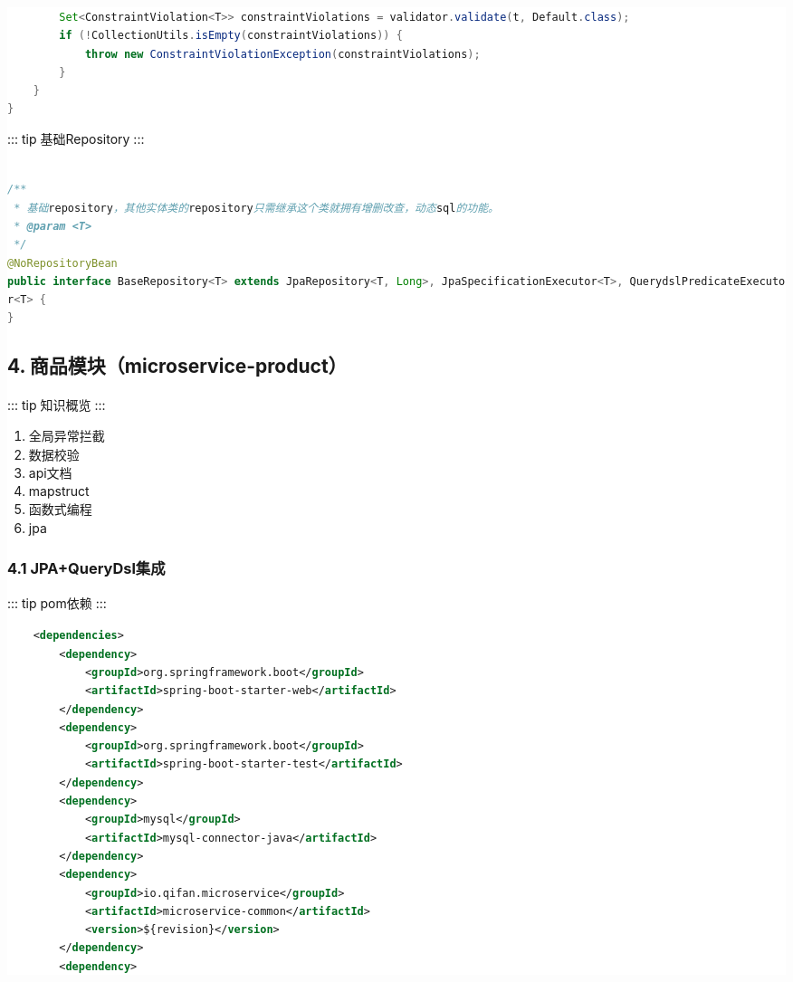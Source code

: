 ```java
        Set<ConstraintViolation<T>> constraintViolations = validator.validate(t, Default.class);
        if (!CollectionUtils.isEmpty(constraintViolations)) {
            throw new ConstraintViolationException(constraintViolations);
        }
    }
}

```

::: tip
基础Repository
:::

```java

/**
 * 基础repository，其他实体类的repository只需继承这个类就拥有增删改查，动态sql的功能。
 * @param <T>
 */
@NoRepositoryBean
public interface BaseRepository<T> extends JpaRepository<T, Long>, JpaSpecificationExecutor<T>, QuerydslPredicateExecutor<T> {
}
```

## 4. 商品模块（microservice-product）


::: tip
知识概览
:::

1. 全局异常拦截
2. 数据校验
3. api文档
4. mapstruct
5. 函数式编程
6. jpa
   
### 4.1 JPA+QueryDsl集成


::: tip
pom依赖
:::

```xml
    <dependencies>
        <dependency>
            <groupId>org.springframework.boot</groupId>
            <artifactId>spring-boot-starter-web</artifactId>
        </dependency>
        <dependency>
            <groupId>org.springframework.boot</groupId>
            <artifactId>spring-boot-starter-test</artifactId>
        </dependency>
        <dependency>
            <groupId>mysql</groupId>
            <artifactId>mysql-connector-java</artifactId>
        </dependency>
        <dependency>
            <groupId>io.qifan.microservice</groupId>
            <artifactId>microservice-common</artifactId>
            <version>${revision}</version>
        </dependency>
        <dependency>
```